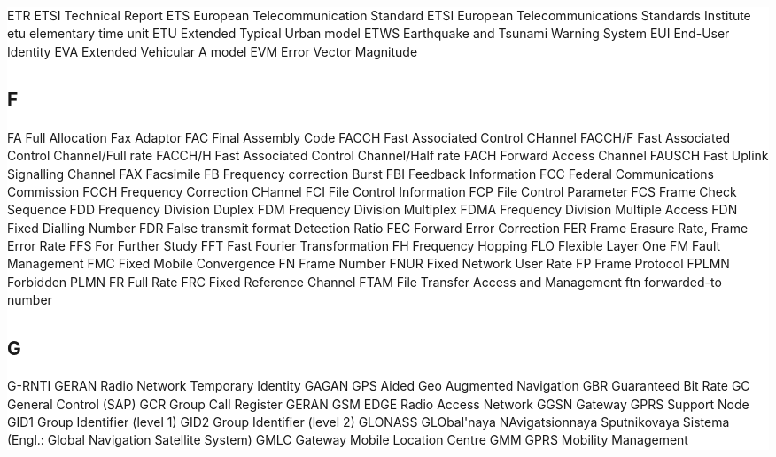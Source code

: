 ETR ETSI Technical Report
ETS European Telecommunication Standard
ETSI European Telecommunications Standards Institute
etu elementary time unit
ETU Extended Typical Urban model
ETWS Earthquake and Tsunami Warning System
EUI End-User Identity
EVA Extended Vehicular A model
EVM Error Vector Magnitude
## F
FA Full Allocation
Fax Adaptor
FAC Final Assembly Code
FACCH Fast Associated Control CHannel
FACCH/F Fast Associated Control Channel/Full rate
FACCH/H Fast Associated Control Channel/Half rate
FACH Forward Access Channel
FAUSCH Fast Uplink Signalling Channel
FAX Facsimile
FB Frequency correction Burst
FBI Feedback Information
FCC Federal Communications Commission
FCCH Frequency Correction CHannel
FCI File Control Information
FCP File Control Parameter
FCS Frame Check Sequence
FDD Frequency Division Duplex
FDM Frequency Division Multiplex
FDMA Frequency Division Multiple Access
FDN Fixed Dialling Number
FDR False transmit format Detection Ratio
FEC Forward Error Correction
FER Frame Erasure Rate, Frame Error Rate
FFS For Further Study
FFT Fast Fourier Transformation
FH Frequency Hopping
FLO Flexible Layer One
FM Fault Management
FMC Fixed Mobile Convergence
FN Frame Number
FNUR Fixed Network User Rate
FP Frame Protocol
FPLMN Forbidden PLMN
FR Full Rate
FRC Fixed Reference Channel
FTAM File Transfer Access and Management
ftn forwarded-to number
## G
G-RNTI GERAN Radio Network Temporary Identity
GAGAN GPS Aided Geo Augmented Navigation
GBR Guaranteed Bit Rate
GC General Control (SAP)
GCR Group Call Register
GERAN GSM EDGE Radio Access Network
GGSN Gateway GPRS Support Node
GID1 Group Identifier (level 1)
GID2 Group Identifier (level 2)
GLONASS GLObal\'naya NAvigatsionnaya Sputnikovaya Sistema (Engl.: Global
Navigation Satellite System)
GMLC Gateway Mobile Location Centre
GMM GPRS Mobility Management